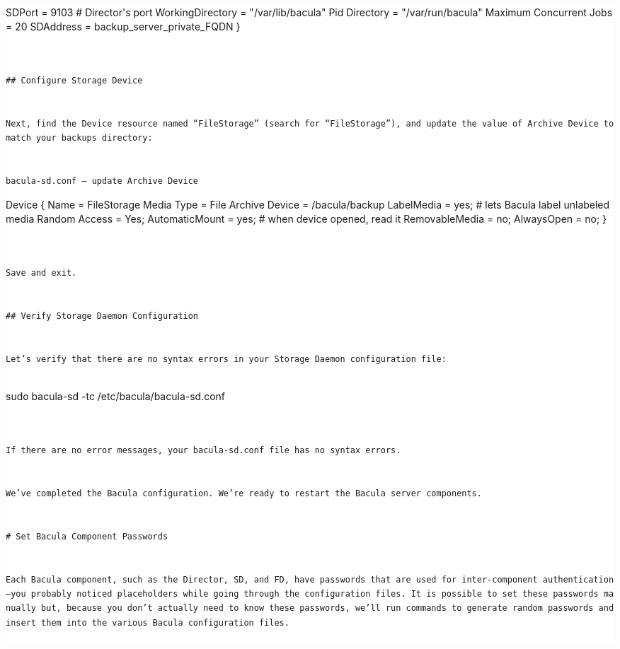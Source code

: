   SDPort = 9103                  # Director's port
  WorkingDirectory = "/var/lib/bacula"
  Pid Directory = "/var/run/bacula"
  Maximum Concurrent Jobs = 20
  SDAddress = backup_server_private_FQDN
}

```


## Configure Storage Device


Next, find the Device resource named “FileStorage” (search for “FileStorage”), and update the value of Archive Device to match your backups directory:


bacula-sd.conf — update Archive Device
```
Device {
  Name = FileStorage
  Media Type = File
  Archive Device = /bacula/backup 
  LabelMedia = yes;                   # lets Bacula label unlabeled media
  Random Access = Yes;
  AutomaticMount = yes;               # when device opened, read it
  RemovableMedia = no;
  AlwaysOpen = no;
}

```


Save and exit.


## Verify Storage Daemon Configuration


Let’s verify that there are no syntax errors in your Storage Daemon configuration file:


```
sudo bacula-sd -tc /etc/bacula/bacula-sd.conf


```


If there are no error messages, your bacula-sd.conf file has no syntax errors.


We’ve completed the Bacula configuration. We’re ready to restart the Bacula server components.


# Set Bacula Component Passwords


Each Bacula component, such as the Director, SD, and FD, have passwords that are used for inter-component authentication—you probably noticed placeholders while going through the configuration files. It is possible to set these passwords manually but, because you don’t actually need to know these passwords, we’ll run commands to generate random passwords and insert them into the various Bacula configuration files.


```